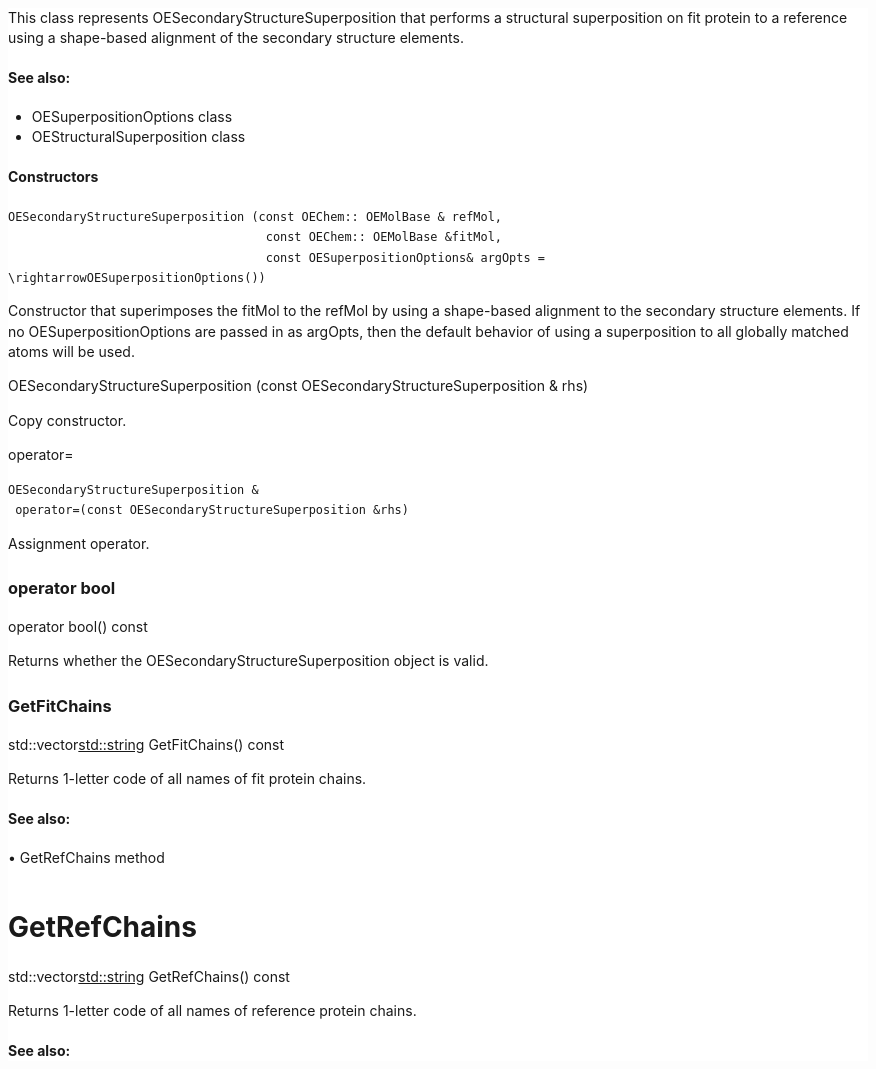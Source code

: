 This class represents OESecondaryStructureSuperposition that performs a structural superposition on fit protein to a reference using a shape-based alignment of the secondary structure elements.

#### See also:

- OESuperpositionOptions class
- OEStructuralSuperposition class

#### **Constructors**

```
OESecondaryStructureSuperposition (const OEChem:: OEMolBase & refMol,
                                    const OEChem:: OEMolBase &fitMol,
                                    const OESuperpositionOptions& argOpts =
\rightarrowOESuperpositionOptions())
```

Constructor that superimposes the fitMol to the refMol by using a shape-based alignment to the secondary structure elements. If no OESuperpositionOptions are passed in as argOpts, then the default behavior of using a superposition to all globally matched atoms will be used.

OESecondaryStructureSuperposition (const OESecondaryStructureSuperposition & rhs)

Copy constructor.

operator=

```
OESecondaryStructureSuperposition &
 operator=(const OESecondaryStructureSuperposition &rhs)
```

Assignment operator.

### operator bool

operator bool() const

Returns whether the OESecondaryStructureSuperposition object is valid.

### **GetFitChains**

std::vector<std::string> GetFitChains() const

Returns 1-letter code of all names of fit protein chains.

#### See also:

• GetRefChains method

# **GetRefChains**

std::vector<std::string> GetRefChains() const

Returns 1-letter code of all names of reference protein chains.

#### See also:
